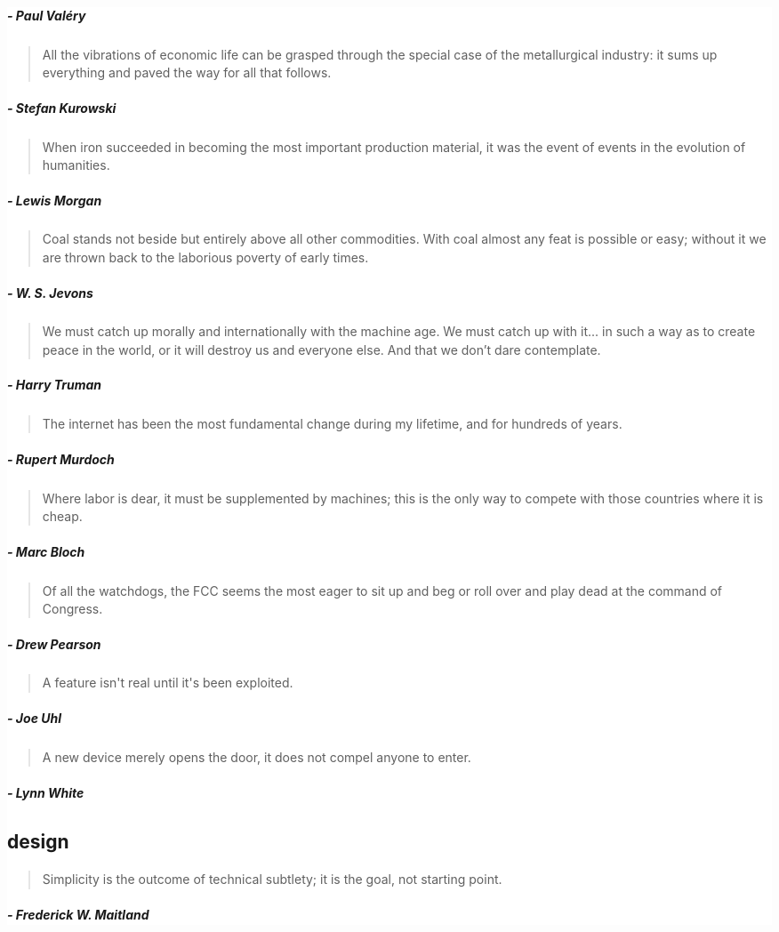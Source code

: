 ##### - Paul Valéry

> All the vibrations of economic life can be grasped through the special
> case of the metallurgical industry: it sums up everything and paved
> the way for all that follows.

##### - Stefan Kurowski

> When iron succeeded in becoming the most important production
> material, it was the event of events in the evolution of humanities.

##### - Lewis Morgan

> Coal stands not beside but entirely above all other commodities. With
> coal almost any feat is possible or easy; without it we are thrown
> back to the laborious poverty of early times.

##### - W. S. Jevons

> We must catch up morally and internationally with the machine age. We
> must catch up with it... in such a way as to create peace in the
> world, or it will destroy us and everyone else. And that we don’t dare
> contemplate.

##### - Harry Truman

> The internet has been the most fundamental change during my lifetime,
> and for hundreds of years.

##### - Rupert Murdoch

> Where labor is dear, it must be supplemented by machines; this is the
> only way to compete with those countries where it is cheap.

##### - Marc Bloch

> Of all the watchdogs, the FCC seems the most eager to sit up and beg
> or roll over and play dead at the command of Congress.

##### - Drew Pearson

> A feature isn't real until it's been exploited.

##### - Joe Uhl

> A new device merely opens the door, it does not compel anyone to
> enter.

##### - Lynn White

## design

> Simplicity is the outcome of technical subtlety; it is the goal, not
> starting point.

##### - Frederick W. Maitland
